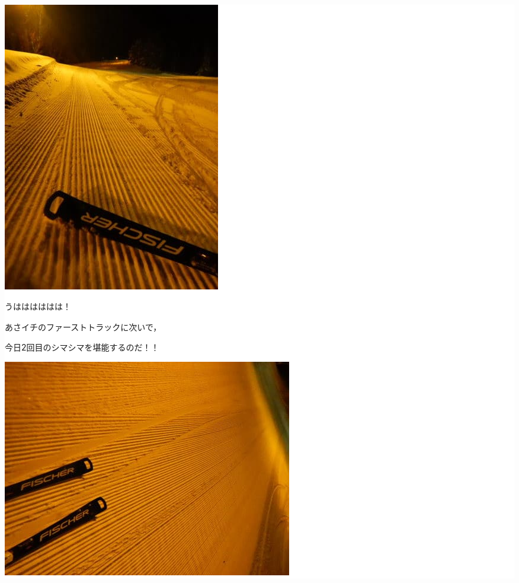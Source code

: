 ![8135bce29a207f70a8b633eb7ada48d3.jpg](images/8135bce29a207f70a8b633eb7ada48d3.jpg)







うはははははは！


あさイチのファーストトラックに次いで，


今日2回目のシマシマを堪能するのだ！！




![74ddd350134ad04572c3d64ed3b64ff7.jpg](images/74ddd350134ad04572c3d64ed3b64ff7.jpg)
